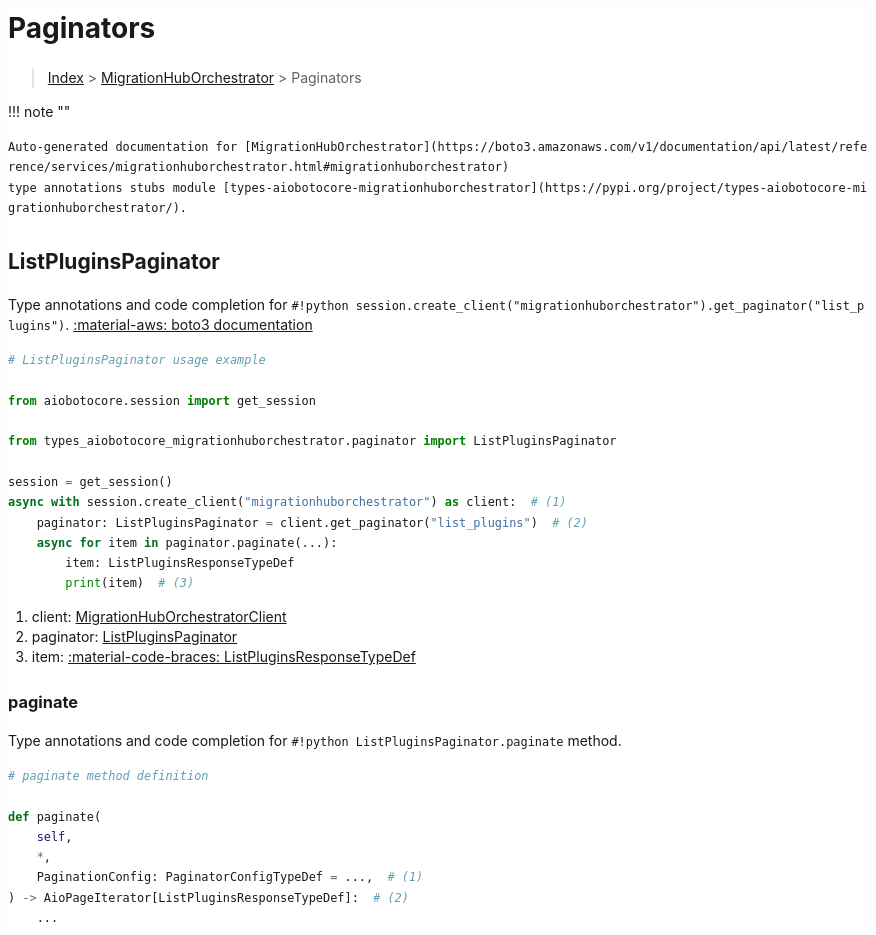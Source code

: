 # Paginators

> [Index](../README.md) > [MigrationHubOrchestrator](./README.md) > Paginators

!!! note ""

    Auto-generated documentation for [MigrationHubOrchestrator](https://boto3.amazonaws.com/v1/documentation/api/latest/reference/services/migrationhuborchestrator.html#migrationhuborchestrator)
    type annotations stubs module [types-aiobotocore-migrationhuborchestrator](https://pypi.org/project/types-aiobotocore-migrationhuborchestrator/).

## ListPluginsPaginator

Type annotations and code completion for `#!python session.create_client("migrationhuborchestrator").get_paginator("list_plugins")`.
[:material-aws: boto3 documentation](https://boto3.amazonaws.com/v1/documentation/api/latest/reference/services/migrationhuborchestrator/paginator/ListPlugins.html#MigrationHubOrchestrator.Paginator.ListPlugins)

```python
# ListPluginsPaginator usage example

from aiobotocore.session import get_session

from types_aiobotocore_migrationhuborchestrator.paginator import ListPluginsPaginator

session = get_session()
async with session.create_client("migrationhuborchestrator") as client:  # (1)
    paginator: ListPluginsPaginator = client.get_paginator("list_plugins")  # (2)
    async for item in paginator.paginate(...):
        item: ListPluginsResponseTypeDef
        print(item)  # (3)
```

1. client: [MigrationHubOrchestratorClient](./client.md)
2. paginator: [ListPluginsPaginator](./paginators.md#listpluginspaginator)
3. item: [:material-code-braces: ListPluginsResponseTypeDef](./type_defs.md#listpluginsresponsetypedef) 


### paginate

Type annotations and code completion for `#!python ListPluginsPaginator.paginate` method.

```python
# paginate method definition

def paginate(
    self,
    *,
    PaginationConfig: PaginatorConfigTypeDef = ...,  # (1)
) -> AioPageIterator[ListPluginsResponseTypeDef]:  # (2)
    ...
```

